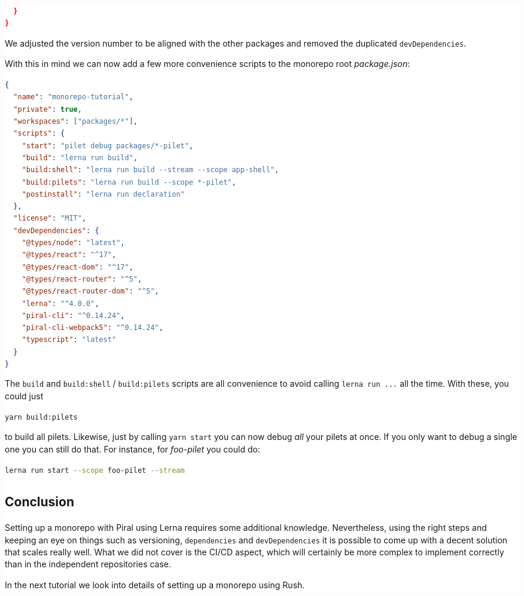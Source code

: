 ```json
  }
}
```

We adjusted the version number to be aligned with the other packages and removed the duplicated `devDependencies`.

With this in mind we can now add a few more convenience scripts to the monorepo root *package.json*:

```json
{
  "name": "monorepo-tutorial",
  "private": true,
  "workspaces": ["packages/*"],
  "scripts": {
    "start": "pilet debug packages/*-pilet",
    "build": "lerna run build",
    "build:shell": "lerna run build --stream --scope app-shell",
    "build:pilets": "lerna run build --scope *-pilet",
    "postinstall": "lerna run declaration"
  },
  "license": "MIT",
  "devDependencies": {
    "@types/node": "latest",
    "@types/react": "^17",
    "@types/react-dom": "^17",
    "@types/react-router": "^5",
    "@types/react-router-dom": "^5",
    "lerna": "^4.0.0",
    "piral-cli": "^0.14.24",
    "piral-cli-webpack5": "^0.14.24",
    "typescript": "latest"
  }
}
```

The `build` and `build:shell` / `build:pilets` scripts are all convenience to avoid calling `lerna run ...` all the time. With these, you could just

```sh
yarn build:pilets
```

to build all pilets. Likewise, just by calling `yarn start` you can now debug *all* your pilets at once. If you only want to debug a single one you can still do that. For instance, for *foo-pilet* you could do:

```sh
lerna run start --scope foo-pilet --stream
```

## Conclusion

Setting up a monorepo with Piral using Lerna requires some additional knowledge. Nevertheless, using the right steps and keeping an eye on things such as versioning, `dependencies` and `devDependencies` it is possible to come up with a decent solution that scales really well. What we did not cover is the CI/CD aspect, which will certainly be more complex to implement correctly than in the independent repositories case.

In the next tutorial we look into details of setting up a monorepo using Rush.
